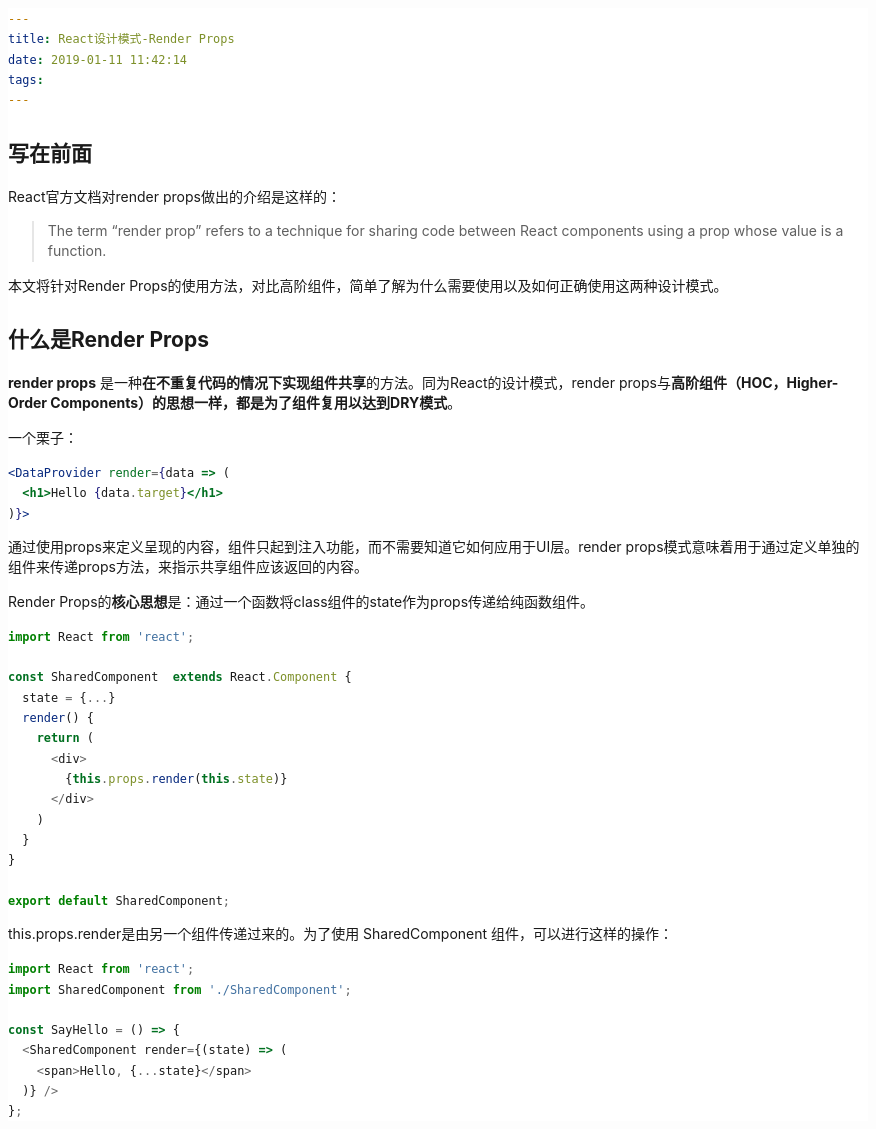 ```yaml
---
title: React设计模式-Render Props
date: 2019-01-11 11:42:14
tags:
---
```


## 写在前面

React官方文档对render props做出的介绍是这样的：
> The term “render prop” refers to a technique for sharing code between React components using a prop whose value is a function.

本文将针对Render Props的使用方法，对比高阶组件，简单了解为什么需要使用以及如何正确使用这两种设计模式。

## 什么是Render Props

**render props** 是一种**在不重复代码的情况下实现组件共享**的方法。同为React的设计模式，render props与**高阶组件（HOC，Higher-Order Components）**的思想一样，都是为了组件复用以达到**DRY模式**。

一个栗子：
```jsx
<DataProvider render={data => (
  <h1>Hello {data.target}</h1>
)}>
```

通过使用props来定义呈现的内容，组件只起到注入功能，而不需要知道它如何应用于UI层。render props模式意味着用于通过定义单独的组件来传递props方法，来指示共享组件应该返回的内容。

Render Props的**核心思想**是：通过一个函数将class组件的state作为props传递给纯函数组件。
```javascript
import React from 'react';

const SharedComponent  extends React.Component {
  state = {...}
  render() {
    return (
      <div>
        {this.props.render(this.state)}
      </div>
    )
  }
}

export default SharedComponent;
```

this.props.render是由另一个组件传递过来的。为了使用 SharedComponent 组件，可以进行这样的操作：
```javascript
import React from 'react';
import SharedComponent from './SharedComponent';

const SayHello = () => {
  <SharedComponent render={(state) => (
    <span>Hello, {...state}</span>
  )} />
};
```

